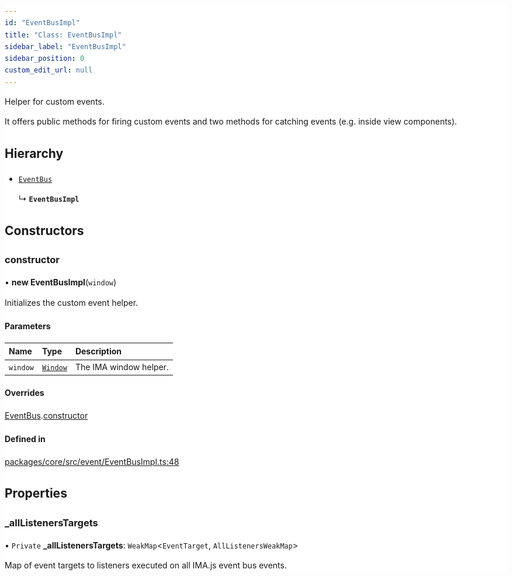 ```yaml
---
id: "EventBusImpl"
title: "Class: EventBusImpl"
sidebar_label: "EventBusImpl"
sidebar_position: 0
custom_edit_url: null
---
```


Helper for custom events.

It offers public methods for firing custom events and two methods for
catching events (e.g. inside view components).

## Hierarchy

- [`EventBus`](EventBus.md)

  ↳ **`EventBusImpl`**

## Constructors

### constructor

• **new EventBusImpl**(`window`)

Initializes the custom event helper.

#### Parameters

| Name | Type | Description |
| :------ | :------ | :------ |
| `window` | [`Window`](Window.md) | The IMA window helper. |

#### Overrides

[EventBus](EventBus.md).[constructor](EventBus.md#constructor)

#### Defined in

[packages/core/src/event/EventBusImpl.ts:48](https://github.com/seznam/ima/blob/16487954/packages/core/src/event/EventBusImpl.ts#L48)

## Properties

### \_allListenersTargets

• `Private` **\_allListenersTargets**: `WeakMap`<`EventTarget`, `AllListenersWeakMap`\>

Map of event targets to listeners executed on all IMA.js event bus
events.
